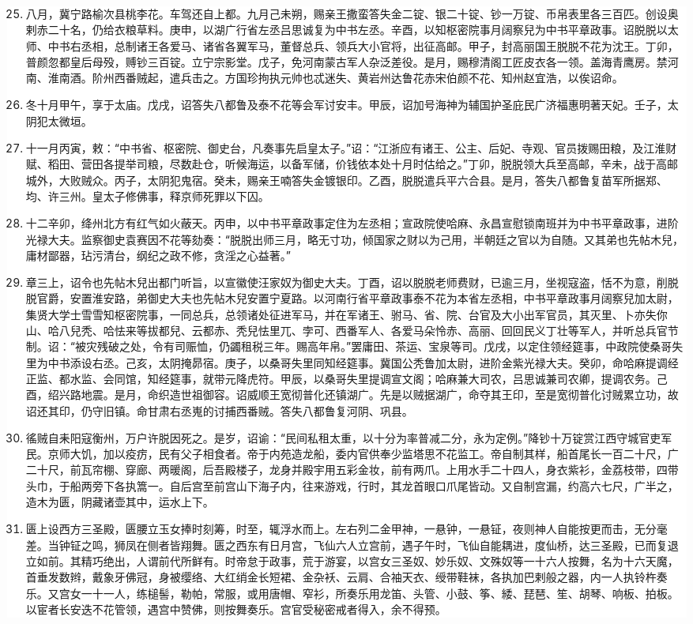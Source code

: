 25. <span id="本纪第四十三_顺帝六-25"></span>
八月，冀宁路榆次县桃李花。车驾还自上都。九月己未朔，赐亲王撒蛮答失金二锭、银二十锭、钞一万锭、币帛表里各三百匹。创设奥剌赤二十名，仍给衣粮草料。庚申，以湖广行省左丞吕思诚复为中书左丞。辛酉，以知枢密院事月阔察兒为中书平章政事。诏脱脱以太师、中书右丞相，总制诸王各爱马、诸省各翼军马，董督总兵、领兵大小官将，出征高邮。甲子，封高丽国王脱脱不花为沈王。丁卯，普颜忽都皇后母殁，赙钞三百锭。立宁宗影堂。戊子，免河南蒙古军人杂泛差役。是月，赐穆清阁工匠皮衣各一领。盖海青鹰房。禁河南、淮南酒。阶州西番贼起，遣兵击之。方国珍拘执元帅也忒迷失、黄岩州达鲁花赤宋伯颜不花、知州赵宜浩，以俟诏命。

26. <span id="本纪第四十三_顺帝六-26"></span>
冬十月甲午，享于太庙。戊戌，诏答失八都鲁及泰不花等会军讨安丰。甲辰，诏加号海神为辅国护圣庇民广济福惠明著天妃。壬子，太阴犯太微垣。

27. <span id="本纪第四十三_顺帝六-27"></span>
十一月丙寅，敕：“中书省、枢密院、御史台，凡奏事先启皇太子。”诏：“江浙应有诸王、公主、后妃、寺观、官员拨赐田粮，及江淮财赋、稻田、营田各提举司粮，尽数赴仓，听候海运，以备军储，价钱依本处十月时估给之。”丁卯，脱脱领大兵至高邮，辛未，战于高邮城外，大败贼众。丙子，太阴犯鬼宿。癸未，赐亲王喃答失金镀银印。乙酉，脱脱遣兵平六合县。是月，答失八都鲁复苗军所据郑、均、许三州。皇太子修佛事，释京师死罪以下囚。

28. <span id="本纪第四十三_顺帝六-28"></span>
十二辛卯，绛州北方有红气如火蔽天。丙申，以中书平章政事定住为左丞相；宣政院使哈麻、永昌宣慰锁南班并为中书平章政事，进阶光禄大夫。监察御史袁赛因不花等劾奏：“脱脱出师三月，略无寸功，倾国家之财以为己用，半朝廷之官以为自随。又其弟也先帖木兒，庸材鄙器，玷污清台，纲纪之政不修，贪淫之心益著。”

29. <span id="本纪第四十三_顺帝六-29"></span>
章三上，诏令也先帖木兒出都门听旨，以宣徽使汪家奴为御史大夫。丁酉，诏以脱脱老师费财，已逾三月，坐视寇盗，恬不为意，削脱脱官爵，安置淮安路，弟御史大夫也先帖木兒安置宁夏路。以河南行省平章政事泰不花为本省左丞相，中书平章政事月阔察兒加太尉，集贤大学士雪雪知枢密院事，一同总兵，总领诸处征进军马，并在军诸王、驸马、省、院、台官及大小出军官员，其灭里、卜亦失你山、哈八兒秃、哈怯来等拔都兒、云都赤、秃兒怯里兀、孛可、西番军人、各爱马朵怜赤、高丽、回回民义丁壮等军人，并听总兵官节制。诏：“被灾残破之处，令有司赈恤，仍蠲租税三年。赐高年帛。”罢庸田、茶运、宝泉等司。戊戌，以定住领经筵事，中政院使桑哥失里为中书添设右丞。己亥，太阴掩昴宿。庚子，以桑哥失里同知经筵事。冀国公秃鲁加太尉，进阶金紫光禄大夫。癸卯，命哈麻提调经正监、都水监、会同馆，知经筵事，就带元降虎符。甲辰，以桑哥失里提调宣文阁；哈麻兼大司农，吕思诚兼司农卿，提调农务。己酉，绍兴路地震。是月，命织造世祖御容。诏威顺王宽彻普化还镇湖广。先是以贼据湖广，命夺其王印，至是宽彻普化讨贼累立功，故诏还其印，仍守旧镇。命甘肃右丞嵬的讨捕西番贼。答失八都鲁复河阴、巩县。

30. <span id="本纪第四十三_顺帝六-30"></span>
徭贼自耒阳寇衡州，万户许脱因死之。是岁，诏谕：“民间私租太重，以十分为率普减二分，永为定例。”降钞十万锭赏江西守城官吏军民。京师大饥，加以疫疠，民有父子相食者。帝于内苑造龙船，委内官供奉少监塔思不花监工。帝自制其样，船首尾长一百二十尺，广二十尺，前瓦帘棚、穿廊、两暖阁，后吾殿楼子，龙身并殿宇用五彩金妆，前有两爪。上用水手二十四人，身衣紫衫，金荔枝带，四带头巾，于船两旁下各执篙一。自后宫至前宫山下海子内，往来游戏，行时，其龙首眼口爪尾皆动。又自制宫漏，约高六七尺，广半之，造木为匮，阴藏诸壶其中，运水上下。

31. <span id="本纪第四十三_顺帝六-31"></span>
匮上设西方三圣殿，匮腰立玉女捧时刻筹，时至，辄浮水而上。左右列二金甲神，一悬钟，一悬钲，夜则神人自能按更而击，无分毫差。当钟钲之鸣，狮凤在侧者皆翔舞。匮之西东有日月宫，飞仙六人立宫前，遇子午时，飞仙自能耦进，度仙桥，达三圣殿，已而复退立如前。其精巧绝出，人谓前代所鲜有。时帝怠于政事，荒于游宴，以宫女三圣奴、妙乐奴、文殊奴等一十六人按舞，名为十六天魔，首垂发数辫，戴象牙佛冠，身被缨络、大红绡金长短裙、金杂袄、云肩、合袖天衣、绶带鞋袜，各执加巴剌般之器，内一人执铃杵奏乐。又宫女一十一人，练槌髻，勒帕，常服，或用唐帽、窄衫，所奏乐用龙笛、头管、小鼓、筝、緌、琵琶、笙、胡琴、响板、拍板。以宦者长安迭不花管领，遇宫中赞佛，则按舞奏乐。宫官受秘密戒者得入，余不得预。
